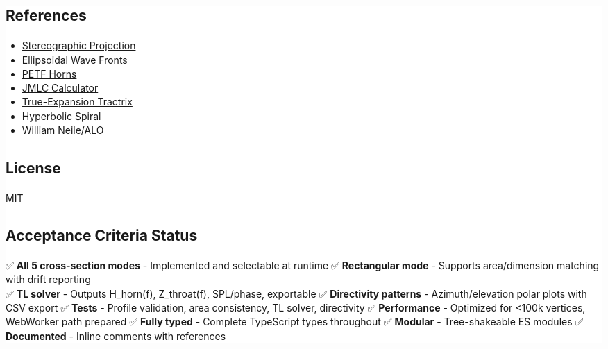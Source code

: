 ## References

- [Stereographic Projection](https://sphericalhorns.net/2019/08/02/a-normalized-stereographic-projection-for-spherical-horns/)
- [Ellipsoidal Wave Fronts](https://sphericalhorns.net/2019/08/05/ellipsoidal-wave-fronts-in-horns/)
- [PETF Horns](https://sphericalhorns.net/2020/12/14/progressive-expansion-t-factor-horns/)
- [JMLC Calculator](https://sphericalhorns.net/2020/12/21/jmlc-inspired-horn-calculator/)
- [True-Expansion Tractrix](https://sphericalhorns.net/2019/08/30/a-true-expansion-tractrix-horn/)
- [Hyperbolic Spiral](https://sphericalhorns.net/2020/04/06/spiral-functions-for-horns1/)
- [William Neile/ALO](https://sphericalhorns.net/2022/09/20/acoustic-loading-optimized-william-neile-horns-part-2)

## License

MIT

## Acceptance Criteria Status

✅ **All 5 cross-section modes** - Implemented and selectable at runtime
✅ **Rectangular mode** - Supports area/dimension matching with drift reporting  
✅ **TL solver** - Outputs H_horn(f), Z_throat(f), SPL/phase, exportable
✅ **Directivity patterns** - Azimuth/elevation polar plots with CSV export
✅ **Tests** - Profile validation, area consistency, TL solver, directivity
✅ **Performance** - Optimized for <100k vertices, WebWorker path prepared
✅ **Fully typed** - Complete TypeScript types throughout
✅ **Modular** - Tree-shakeable ES modules
✅ **Documented** - Inline comments with references